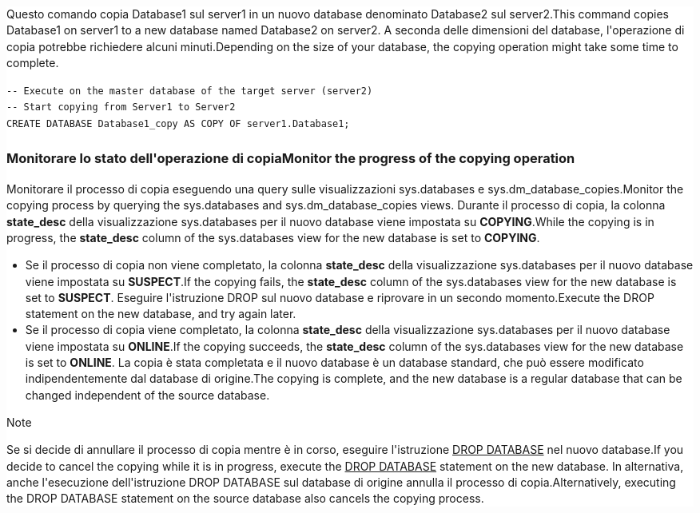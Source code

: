 <span data-ttu-id="2df45-145">Questo comando copia Database1 sul server1 in un nuovo database denominato Database2 sul server2.</span><span class="sxs-lookup"><span data-stu-id="2df45-145">This command copies Database1 on server1 to a new database named Database2 on server2.</span></span> <span data-ttu-id="2df45-146">A seconda delle dimensioni del database, l'operazione di copia potrebbe richiedere alcuni minuti.</span><span class="sxs-lookup"><span data-stu-id="2df45-146">Depending on the size of your database, the copying operation might take some time to complete.</span></span>

    -- Execute on the master database of the target server (server2)
    -- Start copying from Server1 to Server2
    CREATE DATABASE Database1_copy AS COPY OF server1.Database1;


### <a name="monitor-the-progress-of-the-copying-operation"></a><span data-ttu-id="2df45-147">Monitorare lo stato dell'operazione di copia</span><span class="sxs-lookup"><span data-stu-id="2df45-147">Monitor the progress of the copying operation</span></span>

<span data-ttu-id="2df45-148">Monitorare il processo di copia eseguendo una query sulle visualizzazioni sys.databases e sys.dm_database_copies.</span><span class="sxs-lookup"><span data-stu-id="2df45-148">Monitor the copying process by querying the sys.databases and sys.dm_database_copies views.</span></span> <span data-ttu-id="2df45-149">Durante il processo di copia, la colonna **state_desc** della visualizzazione sys.databases per il nuovo database viene impostata su **COPYING**.</span><span class="sxs-lookup"><span data-stu-id="2df45-149">While the copying is in progress, the **state_desc** column of the sys.databases view for the new database is set to **COPYING**.</span></span>

* <span data-ttu-id="2df45-150">Se il processo di copia non viene completato, la colonna **state_desc** della visualizzazione sys.databases per il nuovo database viene impostata su **SUSPECT**.</span><span class="sxs-lookup"><span data-stu-id="2df45-150">If the copying fails, the **state_desc** column of the sys.databases view for the new database is set to **SUSPECT**.</span></span> <span data-ttu-id="2df45-151">Eseguire l'istruzione DROP sul nuovo database e riprovare in un secondo momento.</span><span class="sxs-lookup"><span data-stu-id="2df45-151">Execute the DROP statement on the new database, and try again later.</span></span>
* <span data-ttu-id="2df45-152">Se il processo di copia viene completato, la colonna **state_desc** della visualizzazione sys.databases per il nuovo database viene impostata su **ONLINE**.</span><span class="sxs-lookup"><span data-stu-id="2df45-152">If the copying succeeds, the **state_desc** column of the sys.databases view for the new database is set to **ONLINE**.</span></span> <span data-ttu-id="2df45-153">La copia è stata completata e il nuovo database è un database standard, che può essere modificato indipendentemente dal database di origine.</span><span class="sxs-lookup"><span data-stu-id="2df45-153">The copying is complete, and the new database is a regular database that can be changed independent of the source database.</span></span>

> [!NOTE]
> <span data-ttu-id="2df45-154">Se si decide di annullare il processo di copia mentre è in corso, eseguire l'istruzione [DROP DATABASE](https://msdn.microsoft.com/library/ms178613.aspx) nel nuovo database.</span><span class="sxs-lookup"><span data-stu-id="2df45-154">If you decide to cancel the copying while it is in progress, execute the [DROP DATABASE](https://msdn.microsoft.com/library/ms178613.aspx) statement on the new database.</span></span> <span data-ttu-id="2df45-155">In alternativa, anche l'esecuzione dell'istruzione DROP DATABASE sul database di origine annulla il processo di copia.</span><span class="sxs-lookup"><span data-stu-id="2df45-155">Alternatively, executing the DROP DATABASE statement on the source database also cancels the copying process.</span></span>
> 
